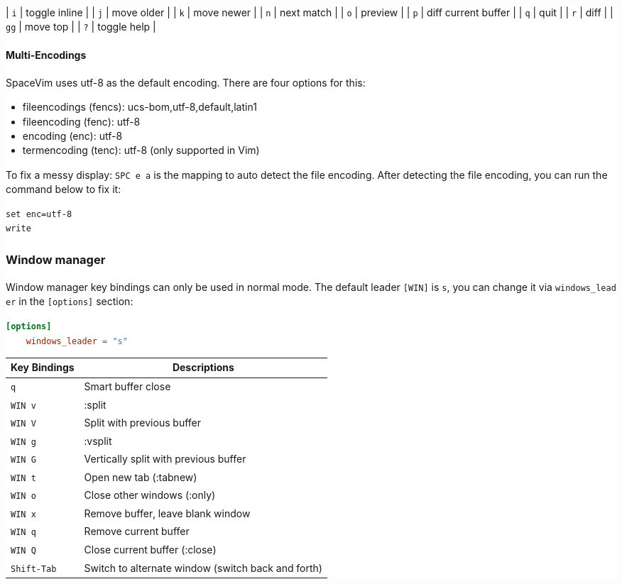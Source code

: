 | `i`             | toggle inline       |
| `j`             | move older          |
| `k`             | move newer          |
| `n`             | next match          |
| `o`             | preview             |
| `p`             | diff current buffer |
| `q`             | quit                |
| `r`             | diff                |
| `gg`            | move top            |
| `?`             | toggle help         |

#### Multi-Encodings

SpaceVim uses utf-8 as the default encoding. There are four options for this:

- fileencodings (fencs): ucs-bom,utf-8,default,latin1
- fileencoding (fenc): utf-8
- encoding (enc): utf-8
- termencoding (tenc): utf-8 (only supported in Vim)

To fix a messy display: `SPC e a` is the mapping to auto detect the file encoding. After detecting the file encoding, you can run the command below to fix it:

```vim
set enc=utf-8
write
```

### Window manager

Window manager key bindings can only be used in normal mode. The default leader `[WIN]` is `s`, you
can change it via `windows_leader` in the `[options]` section:

```toml
[options]
    windows_leader = "s"
```

| Key Bindings | Descriptions                                       |
| ------------ | -------------------------------------------------- |
| `q`          | Smart buffer close                                 |
| `WIN v`      | :split                                             |
| `WIN V`      | Split with previous buffer                         |
| `WIN g`      | :vsplit                                            |
| `WIN G`      | Vertically split with previous buffer              |
| `WIN t`      | Open new tab (:tabnew)                             |
| `WIN o`      | Close other windows (:only)                        |
| `WIN x`      | Remove buffer, leave blank window                  |
| `WIN q`      | Remove current buffer                              |
| `WIN Q`      | Close current buffer (:close)                      |
| `Shift-Tab`  | Switch to alternate window (switch back and forth) |
